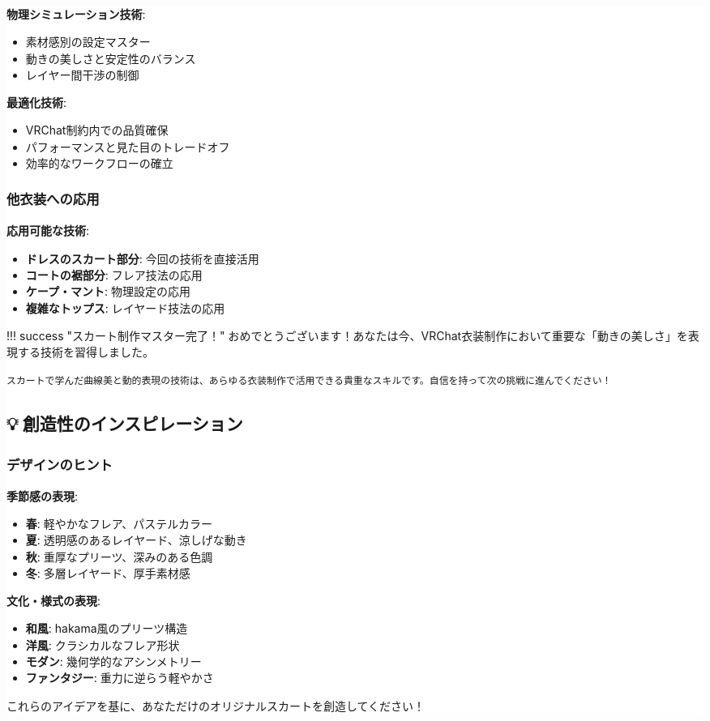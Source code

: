 **物理シミュレーション技術**:
- 素材感別の設定マスター
- 動きの美しさと安定性のバランス
- レイヤー間干渉の制御

**最適化技術**:
- VRChat制約内での品質確保
- パフォーマンスと見た目のトレードオフ
- 効率的なワークフローの確立

### 他衣装への応用

**応用可能な技術**:
- **ドレスのスカート部分**: 今回の技術を直接活用
- **コートの裾部分**: フレア技法の応用
- **ケープ・マント**: 物理設定の応用
- **複雑なトップス**: レイヤード技法の応用

!!! success "スカート制作マスター完了！"
    おめでとうございます！あなたは今、VRChat衣装制作において重要な「動きの美しさ」を表現する技術を習得しました。

    スカートで学んだ曲線美と動的表現の技術は、あらゆる衣装制作で活用できる貴重なスキルです。自信を持って次の挑戦に進んでください！

## 💡 創造性のインスピレーション

### デザインのヒント

**季節感の表現**:
- **春**: 軽やかなフレア、パステルカラー
- **夏**: 透明感のあるレイヤード、涼しげな動き
- **秋**: 重厚なプリーツ、深みのある色調
- **冬**: 多層レイヤード、厚手素材感

**文化・様式の表現**:
- **和風**: hakama風のプリーツ構造
- **洋風**: クラシカルなフレア形状
- **モダン**: 幾何学的なアシンメトリー
- **ファンタジー**: 重力に逆らう軽やかさ

これらのアイデアを基に、あなただけのオリジナルスカートを創造してください！